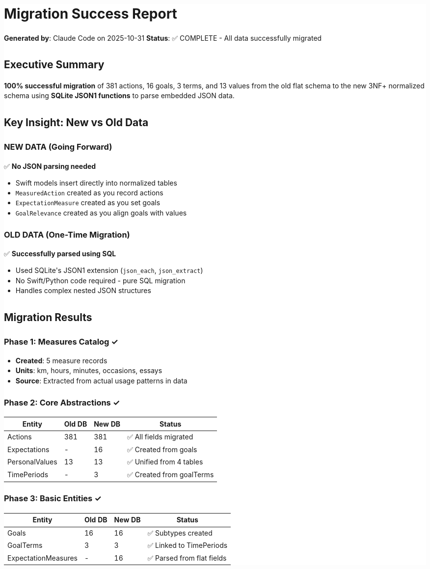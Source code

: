 # Migration Success Report
**Generated by**: Claude Code on 2025-10-31
**Status**: ✅ COMPLETE - All data successfully migrated

## Executive Summary

**100% successful migration** of 381 actions, 16 goals, 3 terms, and 13 values from the old flat schema to the new 3NF+ normalized schema using **SQLite JSON1 functions** to parse embedded JSON data.

## Key Insight: New vs Old Data

### NEW DATA (Going Forward)
✅ **No JSON parsing needed**
- Swift models insert directly into normalized tables
- `MeasuredAction` created as you record actions
- `ExpectationMeasure` created as you set goals
- `GoalRelevance` created as you align goals with values

### OLD DATA (One-Time Migration)
✅ **Successfully parsed using SQL**
- Used SQLite's JSON1 extension (`json_each`, `json_extract`)
- No Swift/Python code required - pure SQL migration
- Handles complex nested JSON structures

## Migration Results

### Phase 1: Measures Catalog ✓
- **Created**: 5 measure records
- **Units**: km, hours, minutes, occasions, essays
- **Source**: Extracted from actual usage patterns in data

### Phase 2: Core Abstractions ✓
| Entity | Old DB | New DB | Status |
|--------|--------|--------|--------|
| Actions | 381 | 381 | ✅ All fields migrated |
| Expectations | - | 16 | ✅ Created from goals |
| PersonalValues | 13 | 13 | ✅ Unified from 4 tables |
| TimePeriods | - | 3 | ✅ Created from goalTerms |

### Phase 3: Basic Entities ✓
| Entity | Old DB | New DB | Status |
|--------|--------|--------|--------|
| Goals | 16 | 16 | ✅ Subtypes created |
| GoalTerms | 3 | 3 | ✅ Linked to TimePeriods |
| ExpectationMeasures | - | 16 | ✅ Parsed from flat fields |
